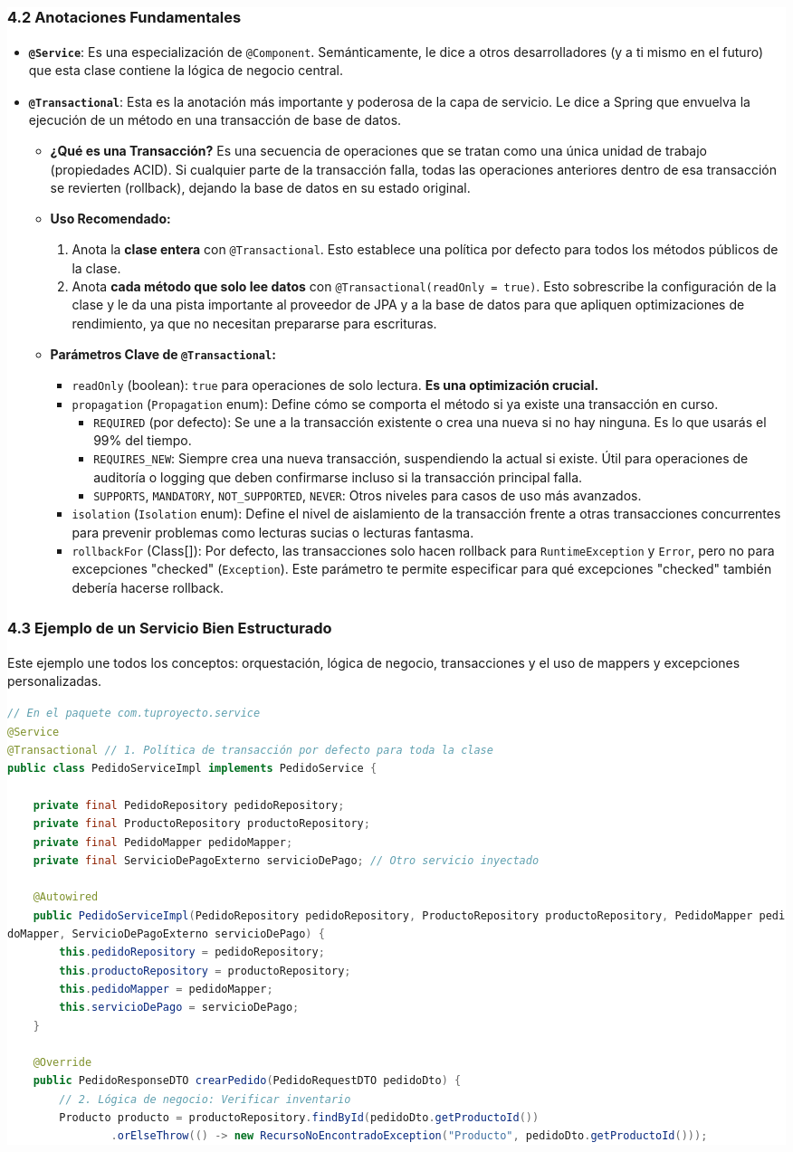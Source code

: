 ### 4.2 Anotaciones Fundamentales

-   **`@Service`**: Es una especialización de `@Component`. Semánticamente, le dice a otros desarrolladores (y a ti mismo en el futuro) que esta clase contiene la lógica de negocio central.

-   **`@Transactional`**: Esta es la anotación más importante y poderosa de la capa de servicio. Le dice a Spring que envuelva la ejecución de un método en una transacción de base de datos.
    -   **¿Qué es una Transacción?** Es una secuencia de operaciones que se tratan como una única unidad de trabajo (propiedades ACID). Si cualquier parte de la transacción falla, todas las operaciones anteriores dentro de esa transacción se revierten (rollback), dejando la base de datos en su estado original.
    -   **Uso Recomendado:**
        1.  Anota la **clase entera** con `@Transactional`. Esto establece una política por defecto para todos los métodos públicos de la clase.
        2.  Anota **cada método que solo lee datos** con `@Transactional(readOnly = true)`. Esto sobrescribe la configuración de la clase y le da una pista importante al proveedor de JPA y a la base de datos para que apliquen optimizaciones de rendimiento, ya que no necesitan prepararse para escrituras.

    -   **Parámetros Clave de `@Transactional`:**
        -   `readOnly` (boolean): `true` para operaciones de solo lectura. **Es una optimización crucial.**
        -   `propagation` (`Propagation` enum): Define cómo se comporta el método si ya existe una transacción en curso.
            -   `REQUIRED` (por defecto): Se une a la transacción existente o crea una nueva si no hay ninguna. Es lo que usarás el 99% del tiempo.
            -   `REQUIRES_NEW`: Siempre crea una nueva transacción, suspendiendo la actual si existe. Útil para operaciones de auditoría o logging que deben confirmarse incluso si la transacción principal falla.
            -   `SUPPORTS`, `MANDATORY`, `NOT_SUPPORTED`, `NEVER`: Otros niveles para casos de uso más avanzados.
        -   `isolation` (`Isolation` enum): Define el nivel de aislamiento de la transacción frente a otras transacciones concurrentes para prevenir problemas como lecturas sucias o lecturas fantasma.
        -   `rollbackFor` (Class[]): Por defecto, las transacciones solo hacen rollback para `RuntimeException` y `Error`, pero no para excepciones "checked" (`Exception`). Este parámetro te permite especificar para qué excepciones "checked" también debería hacerse rollback.

### 4.3 Ejemplo de un Servicio Bien Estructurado

Este ejemplo une todos los conceptos: orquestación, lógica de negocio, transacciones y el uso de mappers y excepciones personalizadas.

```java
// En el paquete com.tuproyecto.service
@Service
@Transactional // 1. Política de transacción por defecto para toda la clase
public class PedidoServiceImpl implements PedidoService {

    private final PedidoRepository pedidoRepository;
    private final ProductoRepository productoRepository;
    private final PedidoMapper pedidoMapper;
    private final ServicioDePagoExterno servicioDePago; // Otro servicio inyectado

    @Autowired
    public PedidoServiceImpl(PedidoRepository pedidoRepository, ProductoRepository productoRepository, PedidoMapper pedidoMapper, ServicioDePagoExterno servicioDePago) {
        this.pedidoRepository = pedidoRepository;
        this.productoRepository = productoRepository;
        this.pedidoMapper = pedidoMapper;
        this.servicioDePago = servicioDePago;
    }

    @Override
    public PedidoResponseDTO crearPedido(PedidoRequestDTO pedidoDto) {
        // 2. Lógica de negocio: Verificar inventario
        Producto producto = productoRepository.findById(pedidoDto.getProductoId())
                .orElseThrow(() -> new RecursoNoEncontradoException("Producto", pedidoDto.getProductoId()));
```